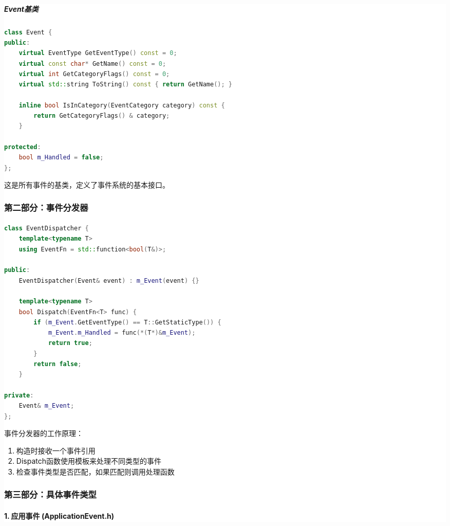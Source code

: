 ##### Event基类
```cpp
class Event {
public:
    virtual EventType GetEventType() const = 0;
    virtual const char* GetName() const = 0;
    virtual int GetCategoryFlags() const = 0;
    virtual std::string ToString() const { return GetName(); }

    inline bool IsInCategory(EventCategory category) const {
        return GetCategoryFlags() & category;
    }

protected:
    bool m_Handled = false;
};
```
这是所有事件的基类，定义了事件系统的基本接口。

### 第二部分：事件分发器

```cpp
class EventDispatcher {
    template<typename T>
    using EventFn = std::function<bool(T&)>;

public:
    EventDispatcher(Event& event) : m_Event(event) {}

    template<typename T>
    bool Dispatch(EventFn<T> func) {
        if (m_Event.GetEventType() == T::GetStaticType()) {
            m_Event.m_Handled = func(*(T*)&m_Event);
            return true;
        }
        return false;
    }

private:
    Event& m_Event;
};
```

事件分发器的工作原理：
1. 构造时接收一个事件引用
2. Dispatch函数使用模板来处理不同类型的事件
3. 检查事件类型是否匹配，如果匹配则调用处理函数

### 第三部分：具体事件类型

#### 1. 应用事件 (ApplicationEvent.h)
